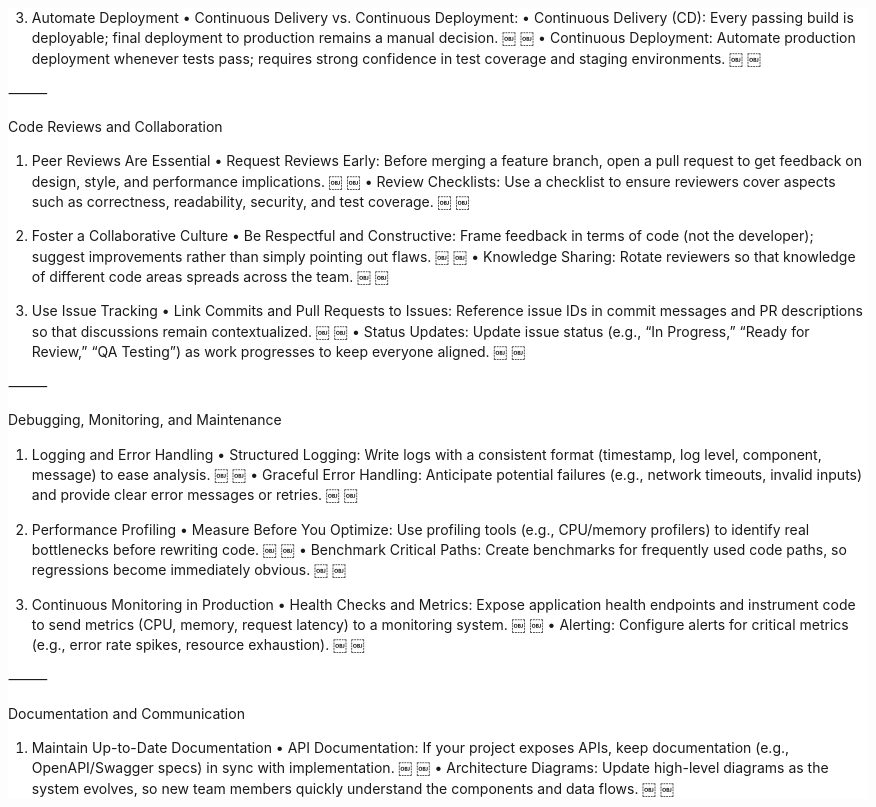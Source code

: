 3. Automate Deployment
	•	Continuous Delivery vs. Continuous Deployment:
	•	Continuous Delivery (CD): Every passing build is deployable; final deployment to production remains a manual decision.  ￼ ￼
	•	Continuous Deployment: Automate production deployment whenever tests pass; requires strong confidence in test coverage and staging environments.  ￼ ￼

⸻

Code Reviews and Collaboration

1. Peer Reviews Are Essential
	•	Request Reviews Early: Before merging a feature branch, open a pull request to get feedback on design, style, and performance implications.  ￼ ￼
	•	Review Checklists: Use a checklist to ensure reviewers cover aspects such as correctness, readability, security, and test coverage.  ￼ ￼

2. Foster a Collaborative Culture
	•	Be Respectful and Constructive: Frame feedback in terms of code (not the developer); suggest improvements rather than simply pointing out flaws.  ￼ ￼
	•	Knowledge Sharing: Rotate reviewers so that knowledge of different code areas spreads across the team.  ￼ ￼

3. Use Issue Tracking
	•	Link Commits and Pull Requests to Issues: Reference issue IDs in commit messages and PR descriptions so that discussions remain contextualized.  ￼ ￼
	•	Status Updates: Update issue status (e.g., “In Progress,” “Ready for Review,” “QA Testing”) as work progresses to keep everyone aligned.  ￼ ￼

⸻

Debugging, Monitoring, and Maintenance

1. Logging and Error Handling
	•	Structured Logging: Write logs with a consistent format (timestamp, log level, component, message) to ease analysis.  ￼ ￼
	•	Graceful Error Handling: Anticipate potential failures (e.g., network timeouts, invalid inputs) and provide clear error messages or retries.  ￼ ￼

2. Performance Profiling
	•	Measure Before You Optimize: Use profiling tools (e.g., CPU/memory profilers) to identify real bottlenecks before rewriting code.  ￼ ￼
	•	Benchmark Critical Paths: Create benchmarks for frequently used code paths, so regressions become immediately obvious.  ￼ ￼

3. Continuous Monitoring in Production
	•	Health Checks and Metrics: Expose application health endpoints and instrument code to send metrics (CPU, memory, request latency) to a monitoring system.  ￼ ￼
	•	Alerting: Configure alerts for critical metrics (e.g., error rate spikes, resource exhaustion).  ￼ ￼

⸻

Documentation and Communication

1. Maintain Up-to-Date Documentation
	•	API Documentation: If your project exposes APIs, keep documentation (e.g., OpenAPI/Swagger specs) in sync with implementation.  ￼ ￼
	•	Architecture Diagrams: Update high-level diagrams as the system evolves, so new team members quickly understand the components and data flows.  ￼ ￼
